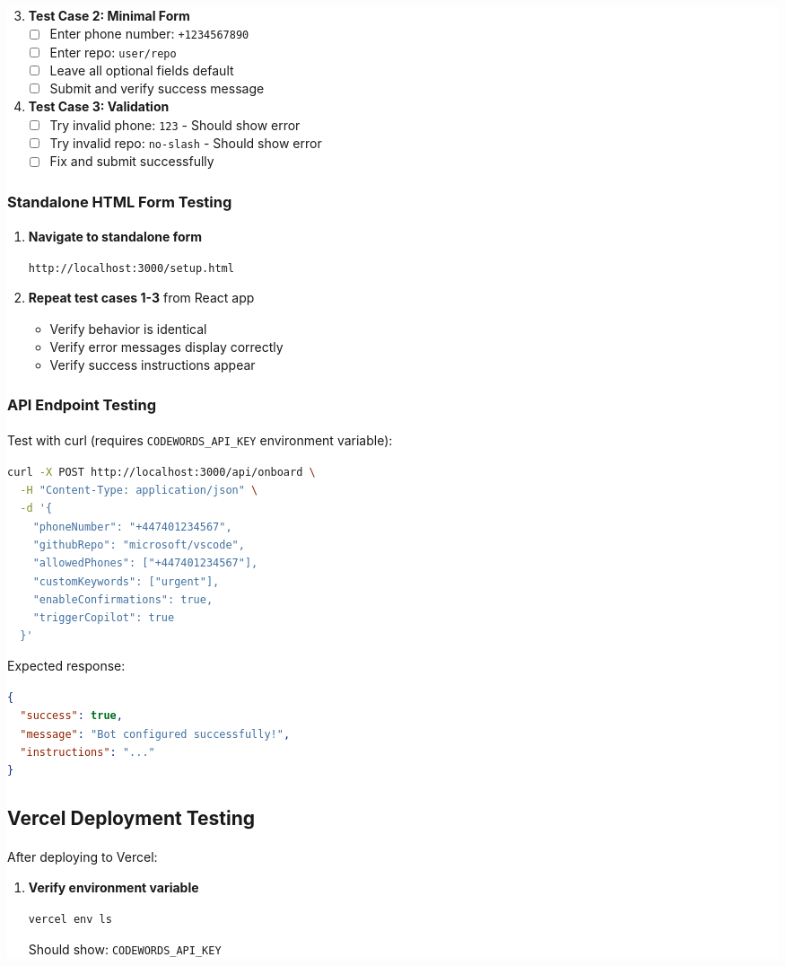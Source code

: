 3. **Test Case 2: Minimal Form**
   - [ ] Enter phone number: `+1234567890`
   - [ ] Enter repo: `user/repo`
   - [ ] Leave all optional fields default
   - [ ] Submit and verify success message

4. **Test Case 3: Validation**
   - [ ] Try invalid phone: `123` - Should show error
   - [ ] Try invalid repo: `no-slash` - Should show error
   - [ ] Fix and submit successfully

### Standalone HTML Form Testing

1. **Navigate to standalone form**
   ```
   http://localhost:3000/setup.html
   ```

2. **Repeat test cases 1-3** from React app
   - Verify behavior is identical
   - Verify error messages display correctly
   - Verify success instructions appear

### API Endpoint Testing

Test with curl (requires `CODEWORDS_API_KEY` environment variable):

```bash
curl -X POST http://localhost:3000/api/onboard \
  -H "Content-Type: application/json" \
  -d '{
    "phoneNumber": "+447401234567",
    "githubRepo": "microsoft/vscode",
    "allowedPhones": ["+447401234567"],
    "customKeywords": ["urgent"],
    "enableConfirmations": true,
    "triggerCopilot": true
  }'
```

Expected response:
```json
{
  "success": true,
  "message": "Bot configured successfully!",
  "instructions": "..."
}
```

## Vercel Deployment Testing

After deploying to Vercel:

1. **Verify environment variable**
   ```bash
   vercel env ls
   ```
   Should show: `CODEWORDS_API_KEY`
